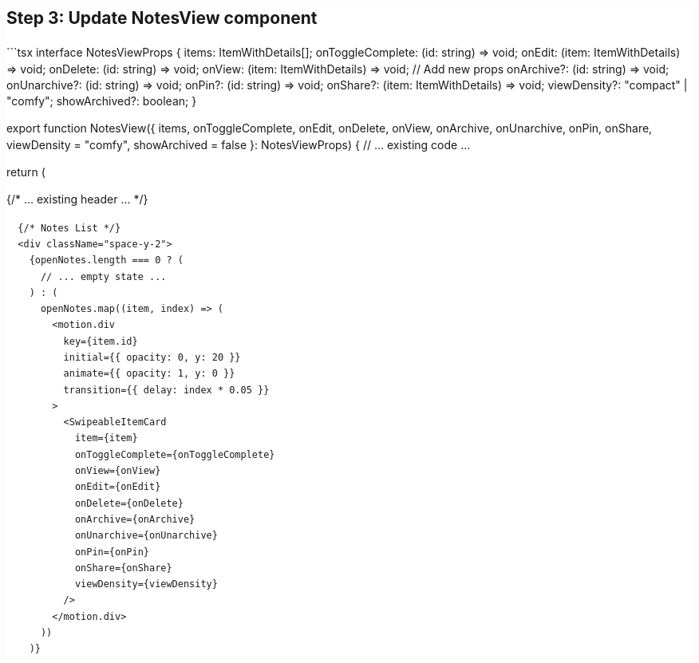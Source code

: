 ## Step 3: Update NotesView component

\`\`\`tsx
interface NotesViewProps {
  items: ItemWithDetails[];
  onToggleComplete: (id: string) => void;
  onEdit: (item: ItemWithDetails) => void;
  onDelete: (id: string) => void;
  onView: (item: ItemWithDetails) => void;
  // Add new props
  onArchive?: (id: string) => void;
  onUnarchive?: (id: string) => void;
  onPin?: (id: string) => void;
  onShare?: (item: ItemWithDetails) => void;
  viewDensity?: "compact" | "comfy";
  showArchived?: boolean;
}

export function NotesView({ 
  items, 
  onToggleComplete, 
  onEdit, 
  onDelete, 
  onView,
  onArchive,
  onUnarchive,
  onPin,
  onShare,
  viewDensity = "comfy", 
  showArchived = false 
}: NotesViewProps) {
  // ... existing code ...

  return (
    <div className="space-y-4 pb-24">
      {/* ... existing header ... */}

      {/* Notes List */}
      <div className="space-y-2">
        {openNotes.length === 0 ? (
          // ... empty state ...
        ) : (
          openNotes.map((item, index) => (
            <motion.div
              key={item.id}
              initial={{ opacity: 0, y: 20 }}
              animate={{ opacity: 1, y: 0 }}
              transition={{ delay: index * 0.05 }}
            >
              <SwipeableItemCard
                item={item}
                onToggleComplete={onToggleComplete}
                onView={onView}
                onEdit={onEdit}
                onDelete={onDelete}
                onArchive={onArchive}
                onUnarchive={onUnarchive}
                onPin={onPin}
                onShare={onShare}
                viewDensity={viewDensity}
              />
            </motion.div>
          ))
        )}